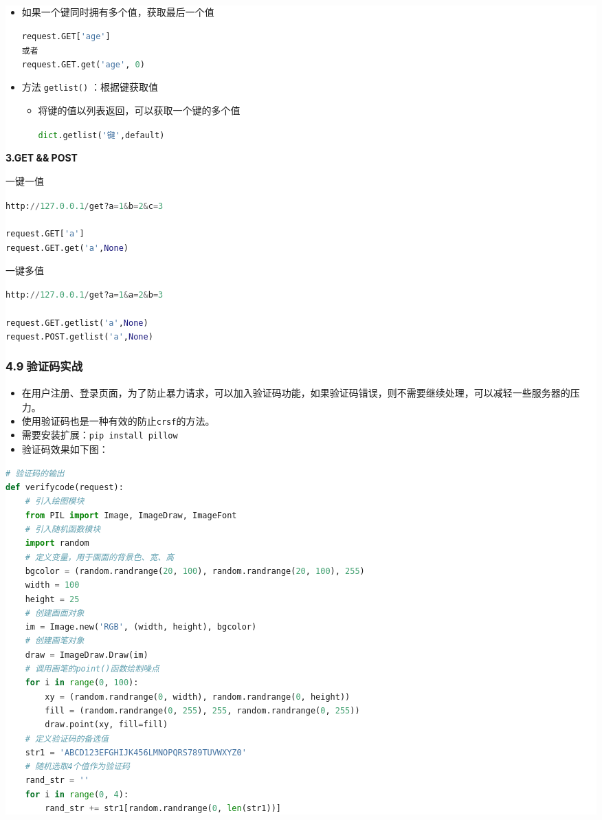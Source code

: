   - 如果一个键同时拥有多个值，获取最后一个值

    ```python
    request.GET['age']
    或者
    request.GET.get('age', 0)
    ```

- 方法 `getlist()` ：根据键获取值

  - 将键的值以列表返回，可以获取一个键的多个值

    ```python
    dict.getlist('键',default)
    ```

**3.GET && POST**

一键一值

```python
http://127.0.0.1/get?a=1&b=2&c=3

request.GET['a']
request.GET.get('a',None)
```

一键多值

```python
http://127.0.0.1/get?a=1&a=2&b=3

request.GET.getlist('a',None)
request.POST.getlist('a',None)
```

### 4.9 验证码实战

- 在用户注册、登录页面，为了防止暴力请求，可以加入验证码功能，如果验证码错误，则不需要继续处理，可以减轻一些服务器的压力。
- 使用验证码也是一种有效的防止`crsf`的方法。
- 需要安装扩展：`pip install pillow`
- 验证码效果如下图：

```python
# 验证码的输出
def verifycode(request):
    # 引入绘图模块
    from PIL import Image, ImageDraw, ImageFont
    # 引入随机函数模块
    import random
    # 定义变量，用于画面的背景色、宽、高
    bgcolor = (random.randrange(20, 100), random.randrange(20, 100), 255)
    width = 100
    height = 25
    # 创建画面对象
    im = Image.new('RGB', (width, height), bgcolor)
    # 创建画笔对象
    draw = ImageDraw.Draw(im)
    # 调用画笔的point()函数绘制噪点
    for i in range(0, 100):
        xy = (random.randrange(0, width), random.randrange(0, height))
        fill = (random.randrange(0, 255), 255, random.randrange(0, 255))
        draw.point(xy, fill=fill)
    # 定义验证码的备选值
    str1 = 'ABCD123EFGHIJK456LMNOPQRS789TUVWXYZ0'
    # 随机选取4个值作为验证码
    rand_str = ''
    for i in range(0, 4):
        rand_str += str1[random.randrange(0, len(str1))]
```
